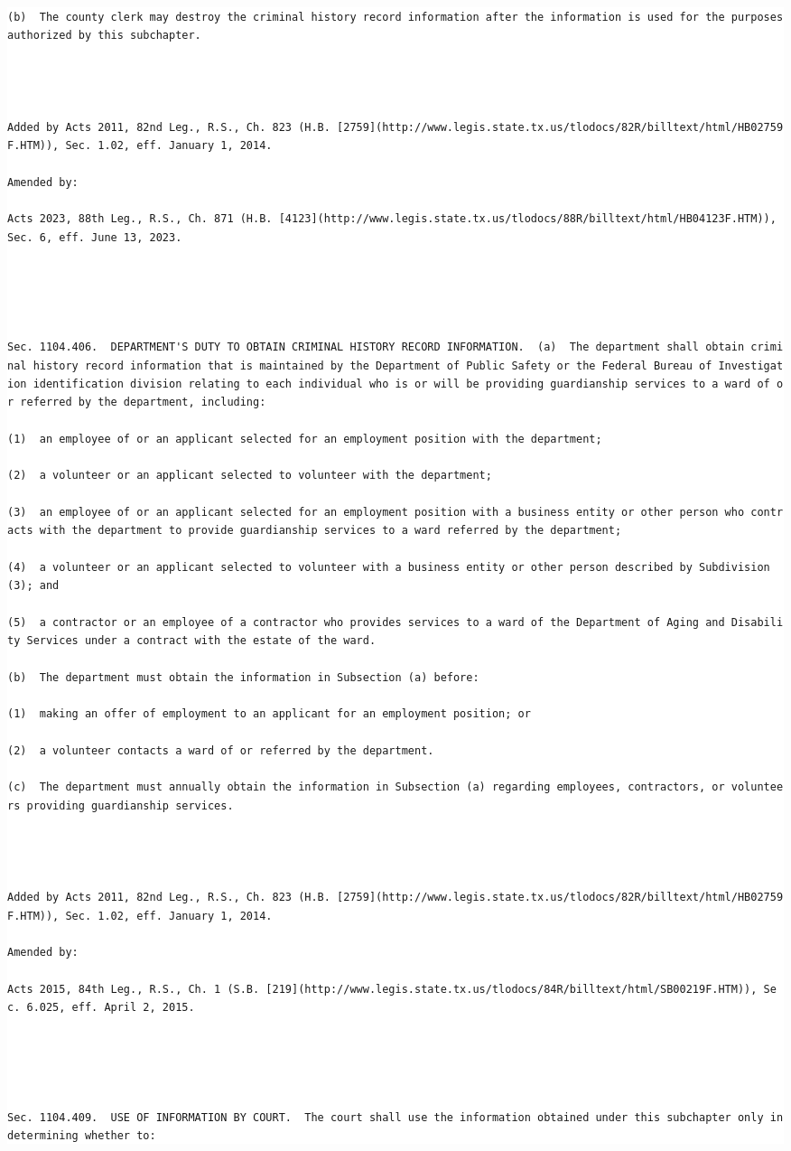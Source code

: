     (b)  The county clerk may destroy the criminal history record information after the information is used for the purposes authorized by this subchapter.
    
    
    
    
    Added by Acts 2011, 82nd Leg., R.S., Ch. 823 (H.B. [2759](http://www.legis.state.tx.us/tlodocs/82R/billtext/html/HB02759F.HTM)), Sec. 1.02, eff. January 1, 2014.
    
    Amended by: 
    
    Acts 2023, 88th Leg., R.S., Ch. 871 (H.B. [4123](http://www.legis.state.tx.us/tlodocs/88R/billtext/html/HB04123F.HTM)), Sec. 6, eff. June 13, 2023.
    
    
    
    
    
    Sec. 1104.406.  DEPARTMENT'S DUTY TO OBTAIN CRIMINAL HISTORY RECORD INFORMATION.  (a)  The department shall obtain criminal history record information that is maintained by the Department of Public Safety or the Federal Bureau of Investigation identification division relating to each individual who is or will be providing guardianship services to a ward of or referred by the department, including:
    
    (1)  an employee of or an applicant selected for an employment position with the department;
    
    (2)  a volunteer or an applicant selected to volunteer with the department;
    
    (3)  an employee of or an applicant selected for an employment position with a business entity or other person who contracts with the department to provide guardianship services to a ward referred by the department;
    
    (4)  a volunteer or an applicant selected to volunteer with a business entity or other person described by Subdivision (3); and
    
    (5)  a contractor or an employee of a contractor who provides services to a ward of the Department of Aging and Disability Services under a contract with the estate of the ward.
    
    (b)  The department must obtain the information in Subsection (a) before:
    
    (1)  making an offer of employment to an applicant for an employment position; or
    
    (2)  a volunteer contacts a ward of or referred by the department.
    
    (c)  The department must annually obtain the information in Subsection (a) regarding employees, contractors, or volunteers providing guardianship services.
    
    
    
    
    Added by Acts 2011, 82nd Leg., R.S., Ch. 823 (H.B. [2759](http://www.legis.state.tx.us/tlodocs/82R/billtext/html/HB02759F.HTM)), Sec. 1.02, eff. January 1, 2014.
    
    Amended by: 
    
    Acts 2015, 84th Leg., R.S., Ch. 1 (S.B. [219](http://www.legis.state.tx.us/tlodocs/84R/billtext/html/SB00219F.HTM)), Sec. 6.025, eff. April 2, 2015.
    
    
    
    
    
    Sec. 1104.409.  USE OF INFORMATION BY COURT.  The court shall use the information obtained under this subchapter only in determining whether to:
    